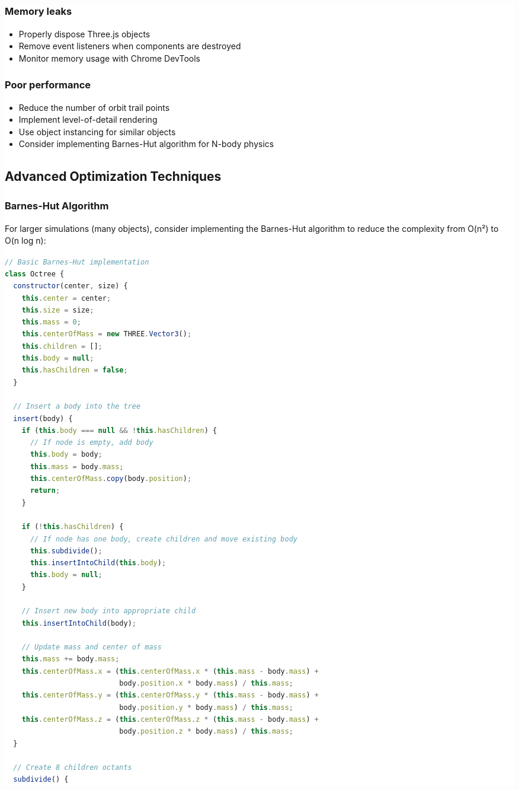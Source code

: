 ### Memory leaks
- Properly dispose Three.js objects
- Remove event listeners when components are destroyed
- Monitor memory usage with Chrome DevTools

### Poor performance
- Reduce the number of orbit trail points
- Implement level-of-detail rendering
- Use object instancing for similar objects
- Consider implementing Barnes-Hut algorithm for N-body physics

## Advanced Optimization Techniques

### Barnes-Hut Algorithm

For larger simulations (many objects), consider implementing the Barnes-Hut algorithm to reduce the complexity from O(n²) to O(n log n):

```javascript
// Basic Barnes-Hut implementation
class Octree {
  constructor(center, size) {
    this.center = center;
    this.size = size;
    this.mass = 0;
    this.centerOfMass = new THREE.Vector3();
    this.children = [];
    this.body = null;
    this.hasChildren = false;
  }

  // Insert a body into the tree
  insert(body) {
    if (this.body === null && !this.hasChildren) {
      // If node is empty, add body
      this.body = body;
      this.mass = body.mass;
      this.centerOfMass.copy(body.position);
      return;
    }
    
    if (!this.hasChildren) {
      // If node has one body, create children and move existing body
      this.subdivide();
      this.insertIntoChild(this.body);
      this.body = null;
    }
    
    // Insert new body into appropriate child
    this.insertIntoChild(body);
    
    // Update mass and center of mass
    this.mass += body.mass;
    this.centerOfMass.x = (this.centerOfMass.x * (this.mass - body.mass) + 
                           body.position.x * body.mass) / this.mass;
    this.centerOfMass.y = (this.centerOfMass.y * (this.mass - body.mass) + 
                           body.position.y * body.mass) / this.mass;
    this.centerOfMass.z = (this.centerOfMass.z * (this.mass - body.mass) + 
                           body.position.z * body.mass) / this.mass;
  }
  
  // Create 8 children octants
  subdivide() {
```